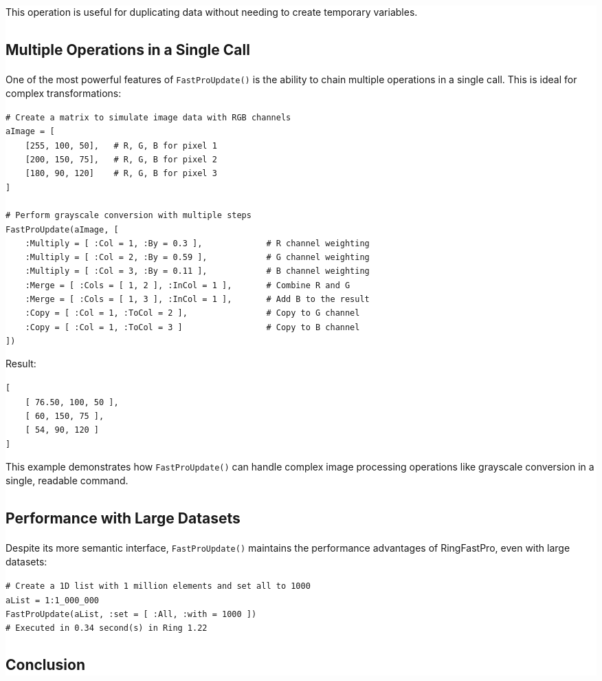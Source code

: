 This operation is useful for duplicating data without needing to create temporary variables.

## Multiple Operations in a Single Call

One of the most powerful features of `FastProUpdate()` is the ability to chain multiple operations in a single call. This is ideal for complex transformations:

```ring
# Create a matrix to simulate image data with RGB channels
aImage = [
    [255, 100, 50],   # R, G, B for pixel 1
    [200, 150, 75],   # R, G, B for pixel 2
    [180, 90, 120]    # R, G, B for pixel 3
]
   
# Perform grayscale conversion with multiple steps
FastProUpdate(aImage, [
    :Multiply = [ :Col = 1, :By = 0.3 ],             # R channel weighting
    :Multiply = [ :Col = 2, :By = 0.59 ],            # G channel weighting
    :Multiply = [ :Col = 3, :By = 0.11 ],            # B channel weighting
    :Merge = [ :Cols = [ 1, 2 ], :InCol = 1 ],       # Combine R and G
    :Merge = [ :Cols = [ 1, 3 ], :InCol = 1 ],       # Add B to the result
    :Copy = [ :Col = 1, :ToCol = 2 ],                # Copy to G channel
    :Copy = [ :Col = 1, :ToCol = 3 ]                 # Copy to B channel
])
```

Result:
```ring
[
	[ 76.50, 100, 50 ],
	[ 60, 150, 75 ],
	[ 54, 90, 120 ]
]
```

This example demonstrates how `FastProUpdate()` can handle complex image processing operations like grayscale conversion in a single, readable command.

## Performance with Large Datasets

Despite its more semantic interface, `FastProUpdate()` maintains the performance advantages of RingFastPro, even with large datasets:

```ring
# Create a 1D list with 1 million elements and set all to 1000
aList = 1:1_000_000
FastProUpdate(aList, :set = [ :All, :with = 1000 ])
# Executed in 0.34 second(s) in Ring 1.22
```

## Conclusion
